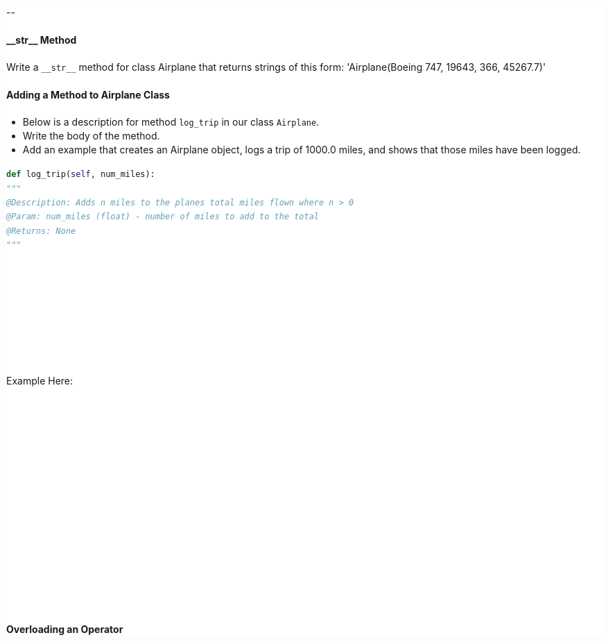 --

#### \_\_str__ Method

Write a `__str__` method for  class Airplane that returns strings of this form: 'Airplane(Boeing 747, 19643, 366, 45267.7)'



#### Adding a Method to Airplane Class

- Below is a description for method `log_trip` in our class `Airplane`. 
- Write the body of the method.
- Add an example that creates an Airplane object, logs a trip of 1000.0 miles, and shows that
those miles have been logged. 

```python
def log_trip(self, num_miles):
""" 
@Description: Adds n miles to the planes total miles flown where n > 0
@Param: num_miles (float) - number of miles to add to the total
@Returns: None
"""










```

Example Here:
```
















```
#### Overloading an Operator
